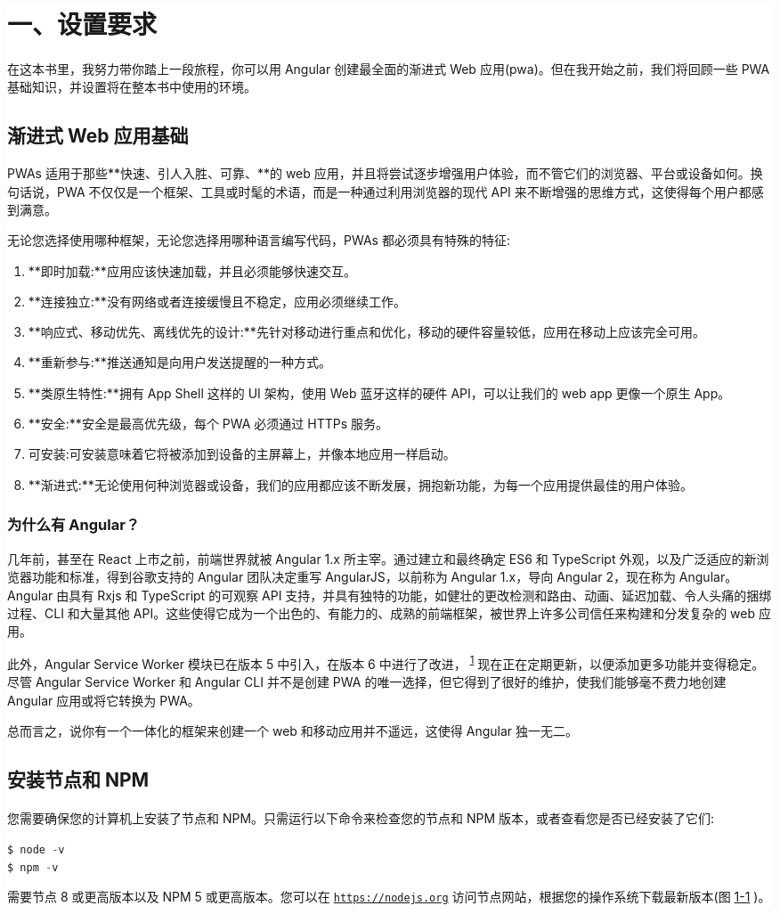 # 一、设置要求

在这本书里，我努力带你踏上一段旅程，你可以用 Angular 创建最全面的渐进式 Web 应用(pwa)。但在我开始之前，我们将回顾一些 PWA 基础知识，并设置将在整本书中使用的环境。

## 渐进式 Web 应用基础

PWAs 适用于那些**快速、引人入胜、可靠、**的 web 应用，并且将尝试逐步增强用户体验，而不管它们的浏览器、平台或设备如何。换句话说，PWA 不仅仅是一个框架、工具或时髦的术语，而是一种通过利用浏览器的现代 API 来不断增强的思维方式，这使得每个用户都感到满意。

无论您选择使用哪种框架，无论您选择用哪种语言编写代码，PWAs 都必须具有特殊的特征:

1.  **即时加载:**应用应该快速加载，并且必须能够快速交互。

2.  **连接独立:**没有网络或者连接缓慢且不稳定，应用必须继续工作。

3.  **响应式、移动优先、离线优先的设计:**先针对移动进行重点和优化，移动的硬件容量较低，应用在移动上应该完全可用。

4.  **重新参与:**推送通知是向用户发送提醒的一种方式。

5.  **类原生特性:**拥有 App Shell 这样的 UI 架构，使用 Web 蓝牙这样的硬件 API，可以让我们的 web app 更像一个原生 App。

6.  **安全:**安全是最高优先级，每个 PWA 必须通过 HTTPs 服务。

7.  可安装:可安装意味着它将被添加到设备的主屏幕上，并像本地应用一样启动。

8.  **渐进式:**无论使用何种浏览器或设备，我们的应用都应该不断发展，拥抱新功能，为每一个应用提供最佳的用户体验。

### 为什么有 Angular？

几年前，甚至在 React 上市之前，前端世界就被 Angular 1.x 所主宰。通过建立和最终确定 ES6 和 TypeScript 外观，以及广泛适应的新浏览器功能和标准，得到谷歌支持的 Angular 团队决定重写 AngularJS，以前称为 Angular 1.x，导向 Angular 2，现在称为 Angular。Angular 由具有 Rxjs 和 TypeScript 的可观察 API 支持，并具有独特的功能，如健壮的更改检测和路由、动画、延迟加载、令人头痛的捆绑过程、CLI 和大量其他 API。这些使得它成为一个出色的、有能力的、成熟的前端框架，被世界上许多公司信任来构建和分发复杂的 web 应用。

此外，Angular Service Worker 模块已在版本 5 中引入，在版本 6 中进行了改进， <sup>[1](#Fn1)</sup> 现在正在定期更新，以便添加更多功能并变得稳定。尽管 Angular Service Worker 和 Angular CLI 并不是创建 PWA 的唯一选择，但它得到了很好的维护，使我们能够毫不费力地创建 Angular 应用或将它转换为 PWA。

总而言之，说你有一个一体化的框架来创建一个 web 和移动应用并不遥远，这使得 Angular 独一无二。

## 安装节点和 NPM

您需要确保您的计算机上安装了节点和 NPM。只需运行以下命令来检查您的节点和 NPM 版本，或者查看您是否已经安装了它们:

```ts
$ node -v
$ npm -v

```

需要节点 8 或更高版本以及 NPM 5 或更高版本。您可以在 [`https://nodejs.org`](https://nodejs.org) 访问节点网站，根据您的操作系统下载最新版本(图 [1-1](#Fig1) )。
